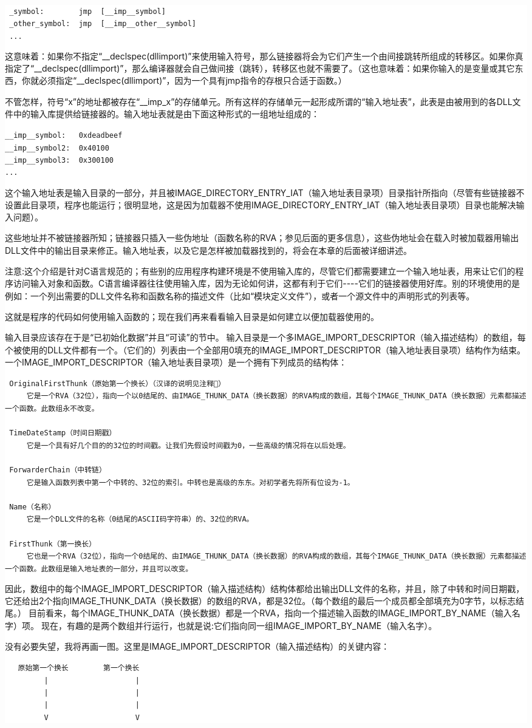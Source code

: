      _symbol:        jmp  [__imp__symbol]
     _other_symbol:  jmp  [__imp__other__symbol]
     ...

 这意味着：如果你不指定“__declspec(dllimport)”来使用输入符号，那么链接器将会为它们产生一个由间接跳转所组成的转移区。如果你真指定了“__declspec(dllimport)”，那么编译器就会自己做间接（跳转），转移区也就不需要了。（这也意味着：如果你输入的是变量或其它东西，你就必须指定“__declspec(dllimport)”，因为一个具有jmp指令的存根只合适于函数。）

 不管怎样，符号“x”的地址都被存在“__imp_x”的存储单元。所有这样的存储单元一起形成所谓的“输入地址表”，此表是由被用到的各DLL文件中的输入库提供给链接器的。输入地址表就是由下面这种形式的一组地址组成的：

    __imp__symbol:   0xdeadbeef
    __imp__symbol2:  0x40100
    __imp__symbol3:  0x300100
    ...

 这个输入地址表是输入目录的一部分，并且被IMAGE_DIRECTORY_ENTRY_IAT（输入地址表目录项）目录指针所指向（尽管有些链接器不设置此目录项，程序也能运行；很明显地，这是因为加载器不使用IMAGE_DIRECTORY_ENTRY_IAT（输入地址表目录项）目录也能解决输入问题）。
 
 这些地址并不被链接器所知；链接器只插入一些伪地址（函数名称的RVA；参见后面的更多信息），这些伪地址会在载入时被加载器用输出DLL文件中的输出目录来修正。输入地址表，以及它是怎样被加载器找到的，将会在本章的后面被详细讲述。

 注意:这个介绍是针对C语言规范的；有些别的应用程序构建环境是不使用输入库的，尽管它们都需要建立一个输入地址表，用来让它们的程序访问输入对象和函数。C语言编译器往往使用输入库，因为无论如何讲，这都有利于它们----它们的链接器使用好库。别的环境使用的是例如：一个列出需要的DLL文件名称和函数名称的描述文件（比如“模块定义文件”），或者一个源文件中的声明形式的列表等。

 这就是程序的代码如何使用输入函数的；现在我们再来看看输入目录是如何建立以便加载器使用的。

 输入目录应该存在于是“已初始化数据”并且“可读”的节中。
 输入目录是一个多IMAGE_IMPORT_DESCRIPTOR（输入描述结构）的数组，每个被使用的DLL文件都有一个。（它们的）列表由一个全部用0填充的IMAGE_IMPORT_DESCRIPTOR（输入地址表目录项）结构作为结束。
 一个IMAGE_IMPORT_DESCRIPTOR（输入地址表目录项）是一个拥有下列成员的结构体：

     OriginalFirstThunk（原始第一个换长）（汉译的说明见注释）
         它是一个RVA（32位），指向一个以0结尾的、由IMAGE_THUNK_DATA（换长数据）的RVA构成的数组，其每个IMAGE_THUNK_DATA（换长数据）元素都描述一个函数。此数组永不改变。

     TimeDateStamp（时间日期戳）
         它是一个具有好几个目的的32位的时间戳。让我们先假设时间戳为0，一些高级的情况将在以后处理。

     ForwarderChain（中转链）
         它是输入函数列表中第一个中转的、32位的索引。中转也是高级的东东。对初学者先将所有位设为-1。
         
     Name（名称）
         它是一个DLL文件的名称（0结尾的ASCII码字符串）的、32位的RVA。
         
     FirstThunk（第一换长）
         它也是一个RVA（32位），指向一个0结尾的、由IMAGE_THUNK_DATA（换长数据）的RVA构成的数组，其每个IMAGE_THUNK_DATA（换长数据）元素都描述一个函数。此数组是输入地址表的一部分，并且可以改变。

 因此，数组中的每个IMAGE_IMPORT_DESCRIPTOR（输入描述结构）结构体都给出输出DLL文件的名称，并且，除了中转和时间日期戳，它还给出2个指向IMAGE_THUNK_DATA（换长数据）的数组的RVA，都是32位。（每个数组的最后一个成员都全部填充为0字节，以标志结尾。）
 目前看来，每个IMAGE_THUNK_DATA（换长数据）都是一个RVA，指向一个描述输入函数的IMAGE_IMPORT_BY_NAME（输入名字）项。
 现在，有趣的是两个数组并行运行，也就是说:它们指向同一组IMAGE_IMPORT_BY_NAME（输入名字）。

 没有必要失望，我将再画一图。这里是IMAGE_IMPORT_DESCRIPTOR（输入描述结构）的关键内容：

       原始第一个换长        第一个换长
             |                    |
             |                    |
             |                    |
             V                    V
